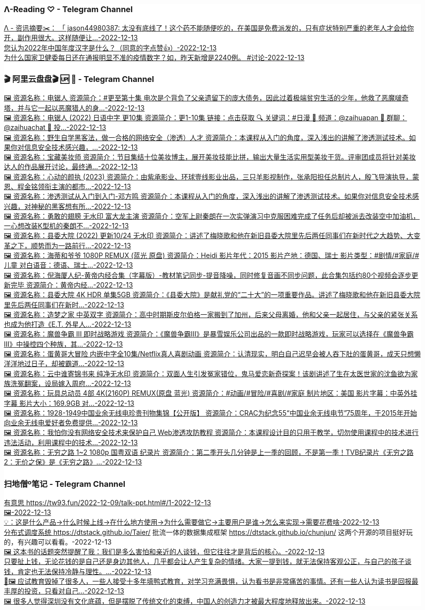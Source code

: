 

###  Λ-Reading ♡ - Telegram Channel

<a target=_blank rel=nofollow href="https://t.me/GoReading/9537" >Λ - 资讯摘要✂️： 「 jason44980387: 太没有底线了！这个药不能随便吃的，在美国是免费派发的，只有症状特别严重的老年人才会给你开，副作用很大。这样随便让...-2022-12-13</a><br/><a target=_blank rel=nofollow href="https://t.me/GoReading/9535" >您认为2022年中国年度汉字是什么？（同意的字点赞👍）-2022-12-13</a><br/><a target=_blank rel=nofollow href="https://t.me/GoReading/9534" >为什么国家卫健委每日还在通报明显不准的疫情数字？如，昨天新增是2240例。 #讨论-2022-12-13</a><br/>



###  🎬 阿里云盘盘🎬 🆙 🚦 - Telegram Channel

<a target=_blank rel=nofollow href="https://t.me/yunpanpan/24415" >🖼 资源名称：电锯人 资源简介：#更至第十集 电次是个背负了父亲遗留下的庞大债务，因此过着极端贫穷生活的少年，他救了恶魔啵奇塔，并与它一起以恶魔猎人的身...-2022-12-13</a><br/><a target=_blank rel=nofollow href="https://t.me/yunpanpan/24414" >🖼 资源名称：电锯人 (2022) 日语中字 更10集 资源简介：更1-10集 链接：点击获取 🔍 关键词：#日漫 📣 频道：@zaihuapan 💬 群聊：@zaihuachat 🤖 投...-2022-12-13</a><br/><a target=_blank rel=nofollow href="https://t.me/yunpanpan/24413" >🖼 资源名称：野生自学黑客法，做一合格的网络安全（渗透）人才 资源简介：本课程从入门的角度，深入浅出的讲解了渗透测试技术。如果你对信息安全技术感兴趣，...-2022-12-13</a><br/><a target=_blank rel=nofollow href="https://t.me/yunpanpan/24412" >🖼 资源名称：宝藏美妆师 资源简介：节目集结十位美妆博主，展开美妆技能比拼，输出大量生活实用型美妆干货。评审团成员将针对美妆达人的作品展开讨论，最终通...-2022-12-13</a><br/><a target=_blank rel=nofollow href="https://t.me/yunpanpan/24411" >🖼 资源名称：心动的颜执 (2023) 资源简介：由紫承影业、环球壹线影业出品，三只羊影视制作，张承阳担任总制片人，殷飞导演执导，蒙恩、程金铭领衔主演的都市...-2022-12-13</a><br/><a target=_blank rel=nofollow href="https://t.me/yunpanpan/24410" >🖼 资源名称：渗透测试从入门到入门-邓方鸣 资源简介：本课程从入门的角度，深入浅出的讲解了渗透测试技术。如果你对信息安全技术感兴趣，对神秘的黑客想有所...-2022-12-13</a><br/><a target=_blank rel=nofollow href="https://t.me/yunpanpan/24409" >🖼 资源名称：勇敢的翅膀 无水印 富大龙主演 资源简介：空军上尉秦朗在一次实弹演习中克服困难完成了任务后却被派去改装空中加油机，一心想改装K型机的秦朗不...-2022-12-13</a><br/><a target=_blank rel=nofollow href="https://t.me/yunpanpan/24408" >🖼 资源名称：县委大院 (2022) 更新10/24 无水印 资源简介：讲述了梅晓歌和他在新旧县委大院里先后两任同事们在新时代之大趋势、大变革之下，顺势而为一路前行...-2022-12-13</a><br/><a target=_blank rel=nofollow href="https://t.me/yunpanpan/24407" >🖼 资源名称：海蒂和爷爷 1080P REMUX (蓝光 原盘) 资源简介：Heidi 影片年代：2015 影片产地：德国、瑞士 影片类型：#剧情/#家庭/#儿童 对白语音：德语、瑞士...-2022-12-13</a><br/><a target=_blank rel=nofollow href="https://t.me/yunpanpan/24406" >🖼 资源名称：倪海厦人纪-黄帝内经合集（字幕版）-教材笔记同步-提音降噪，同时修复音画不同步问题，此合集包括约80个视频会逐步更新完毕 资源简介：黄帝内经...-2022-12-13</a><br/><a target=_blank rel=nofollow href="https://t.me/yunpanpan/24405" >🖼 资源名称：县委大院 4K HDR 单集5GB 资源简介：《县委大院》是献礼党的“二十大”的一项重要作品。讲述了梅晓歌和他在新旧县委大院里先后两任同事们在新时...-2022-12-13</a><br/><a target=_blank rel=nofollow href="https://t.me/yunpanpan/24404" >🖼 资源名称：造梦之家 中英双字 资源简介：高中时期斯皮尔伯格一家搬到了加州，后来父母离婚，他和父亲一起居住，与父亲的紧张关系也成为他打造《E.T. 外星人...-2022-12-13</a><br/><a target=_blank rel=nofollow href="https://t.me/yunpanpan/24403" >🖼 资源名称：魔兽争霸 III 即时战略游戏 资源简介：《魔兽争霸Ⅲ》是暴雪娱乐公司出品的一款即时战略游戏，玩家可以选择在《魔兽争霸Ⅲ》中操控四个种族，其...-2022-12-13</a><br/><a target=_blank rel=nofollow href="https://t.me/yunpanpan/24402" >🖼 资源名称：蛋黄哥大冒险 内嵌中字全10集/Netflix真人喜剧动画 资源简介：认清现实，明白自己迟早会被人吞下肚的蛋黄哥，成天只想懒洋洋地过日子，却被霸道...-2022-12-13</a><br/><a target=_blank rel=nofollow href="https://t.me/yunpanpan/24401" >🖼 资源名称：云中谁寄锦书来 纯净无水印 资源简介：双面人生引发冤家错位，鬼马爱恋新奇探案！该剧讲述了生在太医世家的沈鱼欲为家族洗冤翻案，设局嫁入周府...-2022-12-13</a><br/><a target=_blank rel=nofollow href="https://t.me/yunpanpan/24400" >🖼 资源名称：玩具总动员 4部 4K(2160P) REMUX(原盘 蓝光) 资源简介：#动画/#冒险/#喜剧/#家庭 制片地区：美国 影片字幕：中英外挂字幕 影片大小：169.9GB 对...-2022-12-13</a><br/><a target=_blank rel=nofollow href="https://t.me/yunpanpan/24399" >🖼 资源名称：1928-1949中国业余无线电珍贵刊物集锦【公开版】 资源简介：CRAC为纪念55“中国业余无线电节”75周年，于2015年开始向业余无线电爱好者免费提供...-2022-12-13</a><br/><a target=_blank rel=nofollow href="https://t.me/yunpanpan/24398" >🖼 资源名称：我怕你没有网络安全技术来保护自己 Web渗透攻防教程 资源简介：本课程设计目的只用于教学，切勿使用课程中的技术进行违法活动，利用课程中的技术...-2022-12-13</a><br/><a target=_blank rel=nofollow href="https://t.me/yunpanpan/24397" >🖼 资源名称：无穷之路 1~2 1080p 国粤双语 纪录片 资源简介：第二季开头几分钟是上一季的回顾，不是第一季！TVB纪录片《无穷之路2：无价之保》是《无穷之路》...-2022-12-13</a><br/>



###  扫地僧º笔记 - Telegram Channel

<a target=_blank rel=nofollow href="https://t.me/lover_links/3779" >有意思 https://tw93.fun/2022-12-09/talk-ppt.html#/1-2022-12-13</a><br/><a target=_blank rel=nofollow href="https://t.me/lover_links/3778" >🖼-2022-12-13</a><br/><a target=_blank rel=nofollow href="https://t.me/lover_links/3777" >💡：这是什么产品->什么时候上线->在什么地方使用->为什么需要做它->主要用户是谁->怎么来实现->需要花费啥-2022-12-13</a><br/><a target=_blank rel=nofollow href="https://t.me/lover_links/3776" >分布式调度系统 https://dtstack.github.io/Taier/ 批流一体的数据集成框架 https://dtstack.github.io/chunjun/ 这两个开源的项目挺好玩的，有兴趣可以看看。-2022-12-13</a><br/><a target=_blank rel=nofollow href="https://t.me/lover_links/3775" >🖼 这本书的话题突然提醒了我：我们是多么害怕和亲近的人谈钱，但它往往才是背后的核心。-2022-12-13</a><br/><a target=_blank rel=nofollow href="https://t.me/lover_links/3774" >只要扯上钱，无论花钱的是自己还是身边其他人，几乎都会让人产生复杂的情绪。大家一提到钱，就无法保持客观公正，与自己的孩子谈钱，肯定也无法保持冷静与理性。...-2022-12-13</a><br/><a target=_blank rel=nofollow href="https://t.me/lover_links/3773" >🔁🖼 应试教育毁掉了很多人，一些人接受十多年填鸭式教育，对学习充满畏惧，认为看书是非常痛苦的事情。还有一些人认为读书是回报最丰厚的投资，只看对自己...-2022-12-13</a><br/><a target=_blank rel=nofollow href="https://t.me/lover_links/3772" >🖼 很多人觉得深圳没有文化底蕴，但是摆脱了传统文化的束缚，中国人的创造力才被最大程度地释放出来。-2022-12-13</a><br/>
